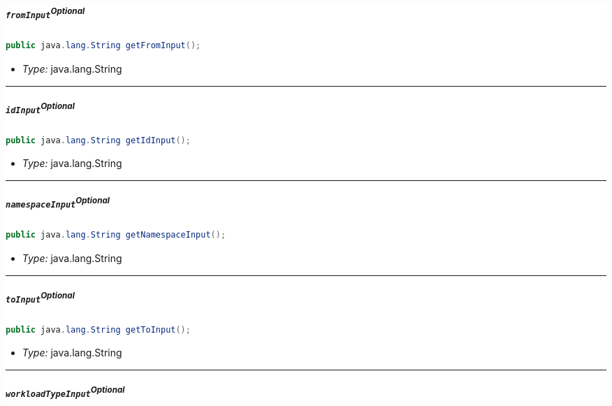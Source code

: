 
##### `fromInput`<sup>Optional</sup> <a name="fromInput" id="rhizo-co-terraform-provider-oci.dataOciCapacityManagementNamespaceOccOverviews.DataOciCapacityManagementNamespaceOccOverviews.property.fromInput"></a>

```java
public java.lang.String getFromInput();
```

- *Type:* java.lang.String

---

##### `idInput`<sup>Optional</sup> <a name="idInput" id="rhizo-co-terraform-provider-oci.dataOciCapacityManagementNamespaceOccOverviews.DataOciCapacityManagementNamespaceOccOverviews.property.idInput"></a>

```java
public java.lang.String getIdInput();
```

- *Type:* java.lang.String

---

##### `namespaceInput`<sup>Optional</sup> <a name="namespaceInput" id="rhizo-co-terraform-provider-oci.dataOciCapacityManagementNamespaceOccOverviews.DataOciCapacityManagementNamespaceOccOverviews.property.namespaceInput"></a>

```java
public java.lang.String getNamespaceInput();
```

- *Type:* java.lang.String

---

##### `toInput`<sup>Optional</sup> <a name="toInput" id="rhizo-co-terraform-provider-oci.dataOciCapacityManagementNamespaceOccOverviews.DataOciCapacityManagementNamespaceOccOverviews.property.toInput"></a>

```java
public java.lang.String getToInput();
```

- *Type:* java.lang.String

---

##### `workloadTypeInput`<sup>Optional</sup> <a name="workloadTypeInput" id="rhizo-co-terraform-provider-oci.dataOciCapacityManagementNamespaceOccOverviews.DataOciCapacityManagementNamespaceOccOverviews.property.workloadTypeInput"></a>

